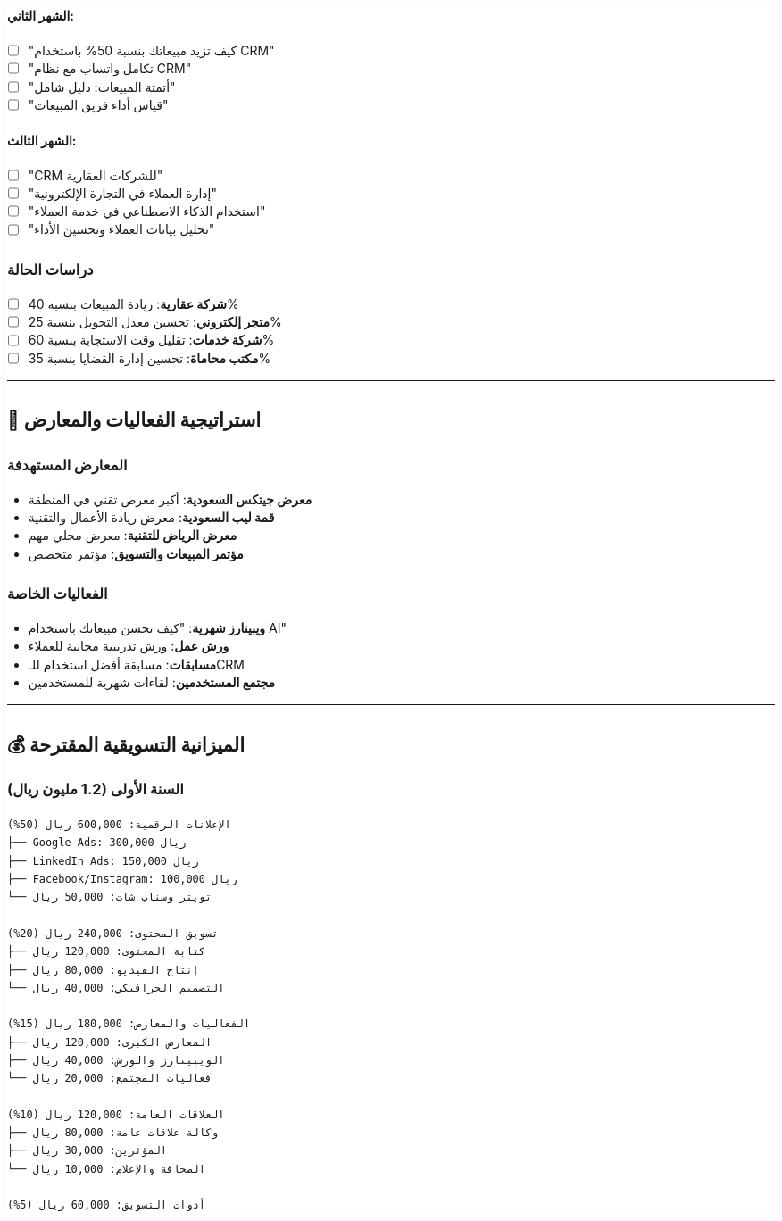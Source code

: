 #### الشهر الثاني:
- [ ] "كيف تزيد مبيعاتك بنسبة 50% باستخدام CRM"
- [ ] "تكامل واتساب مع نظام CRM"
- [ ] "أتمتة المبيعات: دليل شامل"
- [ ] "قياس أداء فريق المبيعات"

#### الشهر الثالث:
- [ ] "CRM للشركات العقارية"
- [ ] "إدارة العملاء في التجارة الإلكترونية"
- [ ] "استخدام الذكاء الاصطناعي في خدمة العملاء"
- [ ] "تحليل بيانات العملاء وتحسين الأداء"

### دراسات الحالة
- [ ] **شركة عقارية**: زيادة المبيعات بنسبة 40%
- [ ] **متجر إلكتروني**: تحسين معدل التحويل بنسبة 25%
- [ ] **شركة خدمات**: تقليل وقت الاستجابة بنسبة 60%
- [ ] **مكتب محاماة**: تحسين إدارة القضايا بنسبة 35%

---

## 🎪 استراتيجية الفعاليات والمعارض

### المعارض المستهدفة
- **معرض جيتكس السعودية**: أكبر معرض تقني في المنطقة
- **قمة ليب السعودية**: معرض ريادة الأعمال والتقنية
- **معرض الرياض للتقنية**: معرض محلي مهم
- **مؤتمر المبيعات والتسويق**: مؤتمر متخصص

### الفعاليات الخاصة
- **ويبينارز شهرية**: "كيف تحسن مبيعاتك باستخدام AI"
- **ورش عمل**: ورش تدريبية مجانية للعملاء
- **مسابقات**: مسابقة أفضل استخدام للـCRM
- **مجتمع المستخدمين**: لقاءات شهرية للمستخدمين

---

## 💰 الميزانية التسويقية المقترحة

### السنة الأولى (1.2 مليون ريال)
```
الإعلانات الرقمية: 600,000 ريال (50%)
├── Google Ads: 300,000 ريال
├── LinkedIn Ads: 150,000 ريال
├── Facebook/Instagram: 100,000 ريال
└── تويتر وسناب شات: 50,000 ريال

تسويق المحتوى: 240,000 ريال (20%)
├── كتابة المحتوى: 120,000 ريال
├── إنتاج الفيديو: 80,000 ريال
└── التصميم الجرافيكي: 40,000 ريال

الفعاليات والمعارض: 180,000 ريال (15%)
├── المعارض الكبرى: 120,000 ريال
├── الويبينارز والورش: 40,000 ريال
└── فعاليات المجتمع: 20,000 ريال

العلاقات العامة: 120,000 ريال (10%)
├── وكالة علاقات عامة: 80,000 ريال
├── المؤثرين: 30,000 ريال
└── الصحافة والإعلام: 10,000 ريال

أدوات التسويق: 60,000 ريال (5%)
```